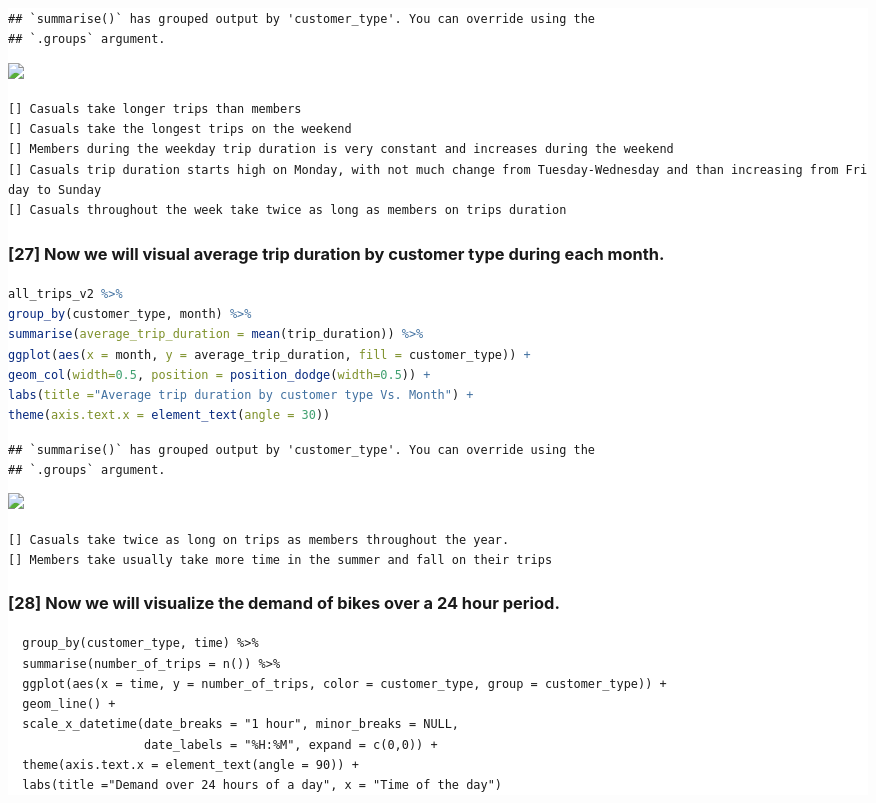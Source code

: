     ## `summarise()` has grouped output by 'customer_type'. You can override using the
    ## `.groups` argument.

![](Google_Capstone_Project_files/figure-gfm/unnamed-chunk-32-1.png)

    [] Casuals take longer trips than members 
    [] Casuals take the longest trips on the weekend 
    [] Members during the weekday trip duration is very constant and increases during the weekend
    [] Casuals trip duration starts high on Monday, with not much change from Tuesday-Wednesday and than increasing from Friday to Sunday 
    [] Casuals throughout the week take twice as long as members on trips duration 

### \[27\] Now we will visual average trip duration by customer type during each month.

``` r
all_trips_v2 %>%
group_by(customer_type, month) %>% 
summarise(average_trip_duration = mean(trip_duration)) %>%
ggplot(aes(x = month, y = average_trip_duration, fill = customer_type)) +
geom_col(width=0.5, position = position_dodge(width=0.5)) + 
labs(title ="Average trip duration by customer type Vs. Month") +
theme(axis.text.x = element_text(angle = 30))
```

    ## `summarise()` has grouped output by 'customer_type'. You can override using the
    ## `.groups` argument.

![](Google_Capstone_Project_files/figure-gfm/unnamed-chunk-33-1.png)

    [] Casuals take twice as long on trips as members throughout the year. 
    [] Members take usually take more time in the summer and fall on their trips 

### \[28\] Now we will visualize the demand of bikes over a 24 hour period.

``` all_trips_v2
  group_by(customer_type, time) %>% 
  summarise(number_of_trips = n()) %>%
  ggplot(aes(x = time, y = number_of_trips, color = customer_type, group = customer_type)) +
  geom_line() +
  scale_x_datetime(date_breaks = "1 hour", minor_breaks = NULL,
                   date_labels = "%H:%M", expand = c(0,0)) +
  theme(axis.text.x = element_text(angle = 90)) +
  labs(title ="Demand over 24 hours of a day", x = "Time of the day")
```
